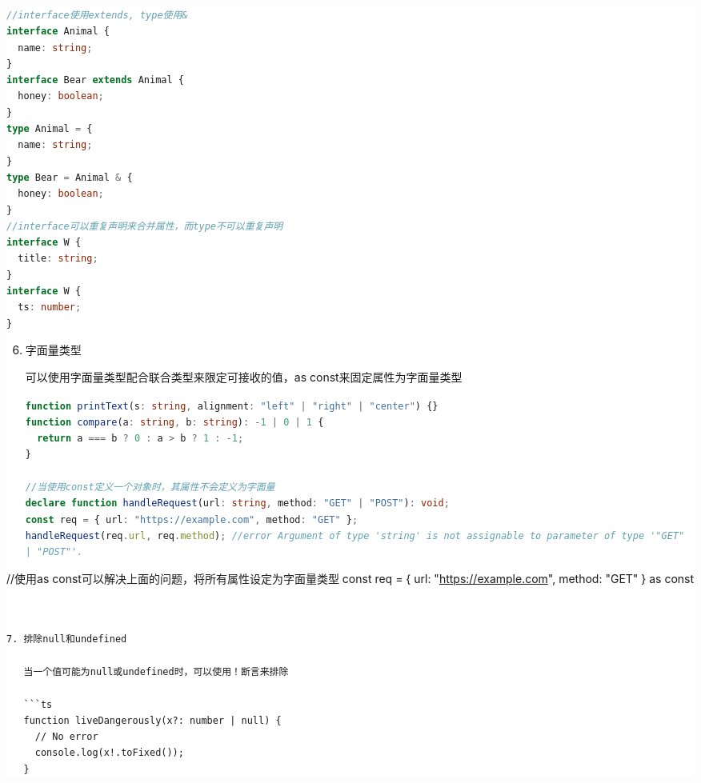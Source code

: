    ```ts
   //interface使用extends, type使用&
   interface Animal {
     name: string;
   }
   interface Bear extends Animal {
     honey: boolean;
   }
   type Animal = {
     name: string;
   }
   type Bear = Animal & { 
     honey: boolean;
   }
   //interface可以重复声明来合并属性，而type不可以重复声明
   interface W {
     title: string;
   }
   interface W {
     ts: number;
   }
   ```


6. 字面量类型

   可以使用字面量类型配合联合类型来限定可接收的值，as const来固定属性为字面量类型

   ```ts
   function printText(s: string, alignment: "left" | "right" | "center") {}
   function compare(a: string, b: string): -1 | 0 | 1 {
     return a === b ? 0 : a > b ? 1 : -1;
   }
   
   //当使用const定义一个对象时，其属性不会定义为字面量
   declare function handleRequest(url: string, method: "GET" | "POST"): void;
   const req = { url: "https://example.com", method: "GET" };
   handleRequest(req.url, req.method); //error Argument of type 'string' is not assignable to parameter of type '"GET" | "POST"'.
   
   ```

//使用as const可以解决上面的问题，将所有属性设定为字面量类型
   const req = { url: "https://example.com", method: "GET" } as const
```
   

7. 排除null和undefined

   当一个值可能为null或undefined时，可以使用！断言来排除

   ```ts
   function liveDangerously(x?: number | null) {
     // No error
     console.log(x!.toFixed());
   }
```
